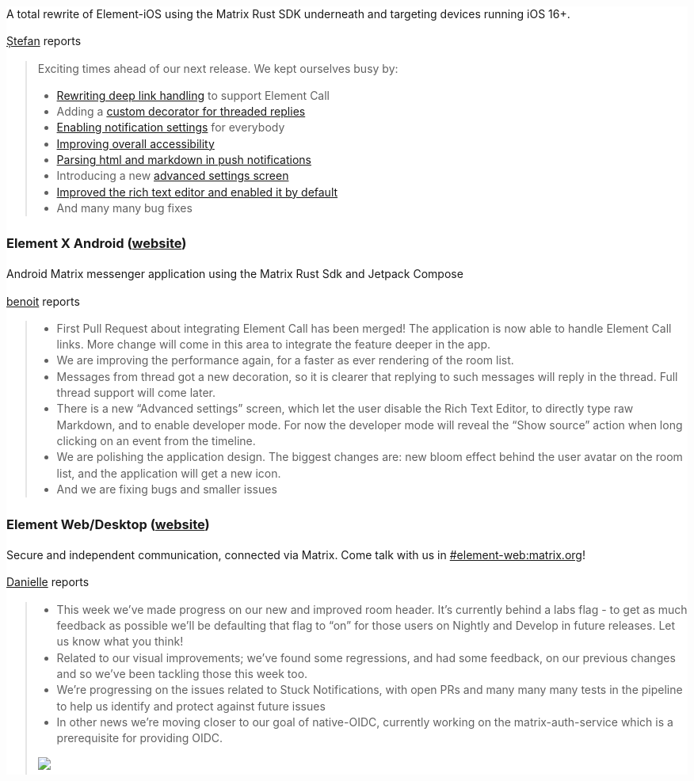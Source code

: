 A total rewrite of Element-iOS using the Matrix Rust SDK underneath and targeting devices running iOS 16+.

[Ștefan](https://matrix.to/#/@stefan.ceriu:matrix.org) reports

> Exciting times ahead of our next release. We kept ourselves busy by:
> 
> * [Rewriting deep link handling](https://github.com/vector-im/element-x-ios/pull/1660) to support Element Call
> * Adding a [custom decorator for threaded replies](https://github.com/vector-im/element-x-ios/pull/1686)
> * [Enabling notification settings](https://github.com/vector-im/element-x-ios/pull/1693) for everybody
> * [Improving overall accessibility](https://github.com/vector-im/element-x-ios/pull/1694)
> * [Parsing html and markdown in push notifications](https://github.com/vector-im/element-x-ios/pull/1688)
> * Introducing a new [advanced settings screen](https://github.com/vector-im/element-x-ios/pull/1700)
> * [Improved the rich text editor and enabled it by default](https://github.com/vector-im/element-x-ios/pull/1703)
> * And many many bug fixes

### Element X Android ([website](https://github.com/vector-im/element-x-android))

Android Matrix messenger application using the Matrix Rust Sdk and Jetpack Compose 

[benoit](https://matrix.to/#/@benoit.marty:matrix.org) reports

> * First Pull Request about integrating Element Call has been merged! The application is now able to handle Element Call links. More change will come in this area to integrate the feature deeper in the app.
> * We are improving the performance again, for a faster as ever rendering of the room list.
> * Messages from thread got a new decoration, so it is clearer that replying to such messages will reply in the thread. Full thread support will come later.
> * There is a new “Advanced settings” screen, which let the user disable the Rich Text Editor, to directly type raw Markdown, and to enable developer mode. For now the developer mode will reveal the “Show source” action when long clicking on an event from the timeline.
> * We are polishing the application design. The biggest changes are: new bloom effect behind the user avatar on the room list, and the application will get a new icon.
> * And we are fixing bugs and smaller issues

### Element Web/Desktop ([website](https://github.com/vector-im/element-web))

Secure and independent communication, connected via Matrix. Come talk with us in [#element-web:matrix.org](https://matrix.to/#/#element-web:matrix.org)!

[Danielle](https://matrix.to/#/@daniellekirkwood:one.ems.host) reports

> * This week we’ve made progress on our new and improved room header. It’s currently behind a labs flag - to get as much feedback as possible we’ll be defaulting that flag to “on” for those users on Nightly and Develop in future releases. Let us know what you think!
> * Related to our visual improvements; we’ve found some regressions, and had some feedback, on our previous changes and so we’ve been tackling those this week too.
> * We’re progressing on the issues related to Stuck Notifications, with open PRs and many many many tests in the pipeline to help us identify and protect against future issues
> * In other news we’re moving closer to our goal of native-OIDC, currently working on the matrix-auth-service which is a prerequisite for providing OIDC.
> 
> ![](/blog/img/20230915-eleweb.avif)
